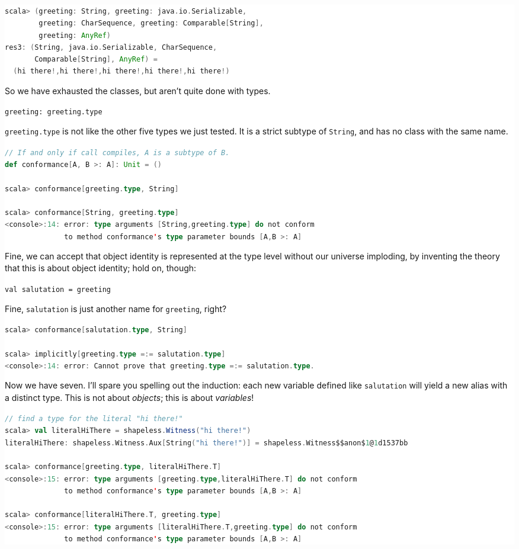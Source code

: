 ```scala
scala> (greeting: String, greeting: java.io.Serializable,
        greeting: CharSequence, greeting: Comparable[String],
        greeting: AnyRef)
res3: (String, java.io.Serializable, CharSequence,
       Comparable[String], AnyRef) =
  (hi there!,hi there!,hi there!,hi there!,hi there!)
```

So we have exhausted the classes, but aren’t quite done with types.

```tut
greeting: greeting.type
```

`greeting.type` is not like the other five types we just tested. It is
a strict subtype of `String`, and has no class with the same name.

```scala
// If and only if call compiles, A is a subtype of B.
def conformance[A, B >: A]: Unit = ()

scala> conformance[greeting.type, String]

scala> conformance[String, greeting.type]
<console>:14: error: type arguments [String,greeting.type] do not conform
              to method conformance's type parameter bounds [A,B >: A]
```

Fine, we can accept that object identity is represented at the type
level without our universe imploding, by inventing the theory that
this is about object identity; hold on, though:

```tut
val salutation = greeting
```

Fine, `salutation` is just another name for `greeting`, right?

```scala
scala> conformance[salutation.type, String]

scala> implicitly[greeting.type =:= salutation.type]
<console>:14: error: Cannot prove that greeting.type =:= salutation.type.
```

Now we have seven. I’ll spare you spelling out the induction: each new
variable defined like `salutation` will yield a new alias with a
distinct type. This is not about _objects_; this is about _variables_!

```scala
// find a type for the literal "hi there!"
scala> val literalHiThere = shapeless.Witness("hi there!")
literalHiThere: shapeless.Witness.Aux[String("hi there!")] = shapeless.Witness$$anon$1@1d1537bb

scala> conformance[greeting.type, literalHiThere.T]
<console>:15: error: type arguments [greeting.type,literalHiThere.T] do not conform
              to method conformance's type parameter bounds [A,B >: A]

scala> conformance[literalHiThere.T, greeting.type]
<console>:15: error: type arguments [literalHiThere.T,greeting.type] do not conform
              to method conformance's type parameter bounds [A,B >: A]
```
